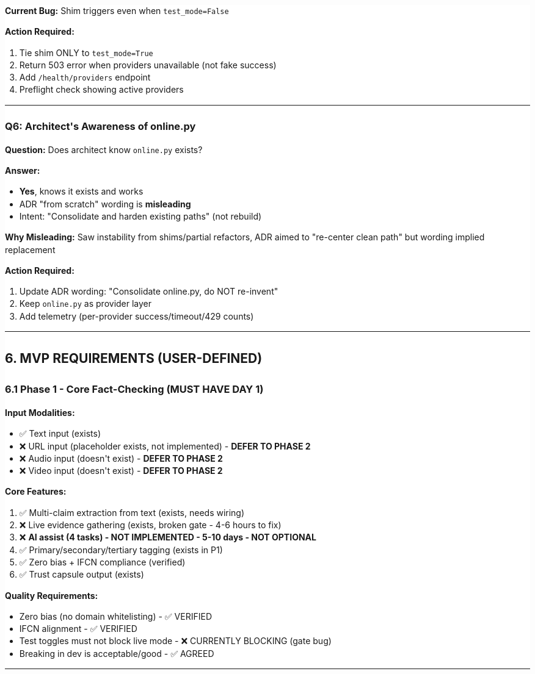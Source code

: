 **Current Bug:** Shim triggers even when `test_mode=False`

**Action Required:**
1. Tie shim ONLY to `test_mode=True`
2. Return 503 error when providers unavailable (not fake success)
3. Add `/health/providers` endpoint
4. Preflight check showing active providers

---

### Q6: Architect's Awareness of online.py

**Question:** Does architect know `online.py` exists?

**Answer:**
- **Yes**, knows it exists and works
- ADR "from scratch" wording is **misleading**
- Intent: "Consolidate and harden existing paths" (not rebuild)

**Why Misleading:** Saw instability from shims/partial refactors, ADR aimed to "re-center clean path" but wording implied replacement

**Action Required:**
1. Update ADR wording: "Consolidate online.py, do NOT re-invent"
2. Keep `online.py` as provider layer
3. Add telemetry (per-provider success/timeout/429 counts)

---

## 6. MVP REQUIREMENTS (USER-DEFINED)

### 6.1 Phase 1 - Core Fact-Checking (MUST HAVE DAY 1)

**Input Modalities:**
- ✅ Text input (exists)
- ❌ URL input (placeholder exists, not implemented) - **DEFER TO PHASE 2**
- ❌ Audio input (doesn't exist) - **DEFER TO PHASE 2**
- ❌ Video input (doesn't exist) - **DEFER TO PHASE 2**

**Core Features:**
1. ✅ Multi-claim extraction from text (exists, needs wiring)
2. ❌ Live evidence gathering (exists, broken gate - 4-6 hours to fix)
3. ❌ **AI assist (4 tasks) - NOT IMPLEMENTED - 5-10 days - NOT OPTIONAL**
4. ✅ Primary/secondary/tertiary tagging (exists in P1)
5. ✅ Zero bias + IFCN compliance (verified)
6. ✅ Trust capsule output (exists)

**Quality Requirements:**
- Zero bias (no domain whitelisting) - ✅ VERIFIED
- IFCN alignment - ✅ VERIFIED
- Test toggles must not block live mode - ❌ CURRENTLY BLOCKING (gate bug)
- Breaking in dev is acceptable/good - ✅ AGREED

---
